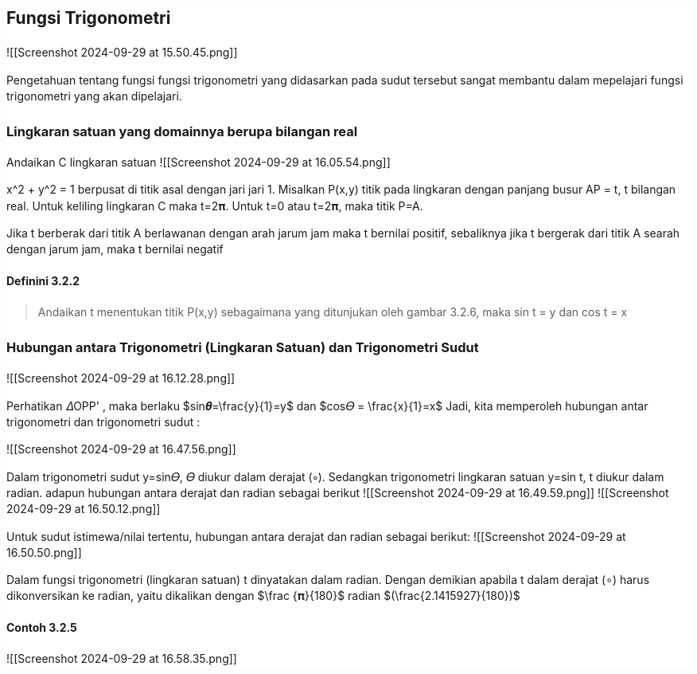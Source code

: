 
## Fungsi Trigonometri

![[Screenshot 2024-09-29 at 15.50.45.png]]

Pengetahuan tentang fungsi fungsi trigonometri yang didasarkan pada sudut tersebut sangat membantu dalam mepelajari fungsi trigonometri yang akan dipelajari.

### Lingkaran satuan yang domainnya berupa bilangan real

Andaikan C lingkaran satuan
![[Screenshot 2024-09-29 at 16.05.54.png]]

x^2 + y^2 = 1 berpusat di titik asal dengan jari jari 1. Misalkan P(x,y) titik pada lingkaran dengan panjang busur AP = t, t bilangan real. Untuk keliling lingkaran C maka t=2𝛑. Untuk t=0 atau t=2𝛑, maka titik P=A. 

Jika t berberak dari titik A berlawanan dengan arah jarum jam maka t bernilai positif, sebaliknya jika t bergerak dari titik A searah dengan jarum jam, maka t bernilai negatif

#### Definini 3.2.2
> Andaikan t menentukan titik P(x,y) sebagaimana yang ditunjukan oleh gambar 3.2.6, maka sin t = y dan cos t = x


### Hubungan antara Trigonometri (Lingkaran Satuan) dan Trigonometri Sudut

![[Screenshot 2024-09-29 at 16.12.28.png]]

Perhatikan 𝛥OPP' , maka berlaku $sin𝜽=\frac{y}{1}=y$ dan $cos𝛳 = \frac{x}{1}=x$
Jadi, kita memperoleh hubungan antar trigonometri dan trigonometri sudut :

![[Screenshot 2024-09-29 at 16.47.56.png]]

Dalam trigonometri sudut y=sin𝛳, 𝛳 diukur dalam derajat (∘). Sedangkan trigonometri lingkaran satuan y=sin t, t diukur dalam radian. adapun hubungan antara derajat dan radian sebagai berikut
![[Screenshot 2024-09-29 at 16.49.59.png]]
![[Screenshot 2024-09-29 at 16.50.12.png]]


Untuk sudut istimewa/nilai tertentu, hubungan antara derajat dan radian sebagai berikut:
![[Screenshot 2024-09-29 at 16.50.50.png]]


Dalam fungsi trigonometri (lingkaran satuan) t dinyatakan dalam radian. Dengan demikian apabila t dalam derajat (∘) harus dikonversikan ke radian, yaitu dikalikan dengan $\frac {𝛑}{180}$ radian $(\frac{2.1415927}{180})$ 

#### Contoh 3.2.5

![[Screenshot 2024-09-29 at 16.58.35.png]]
